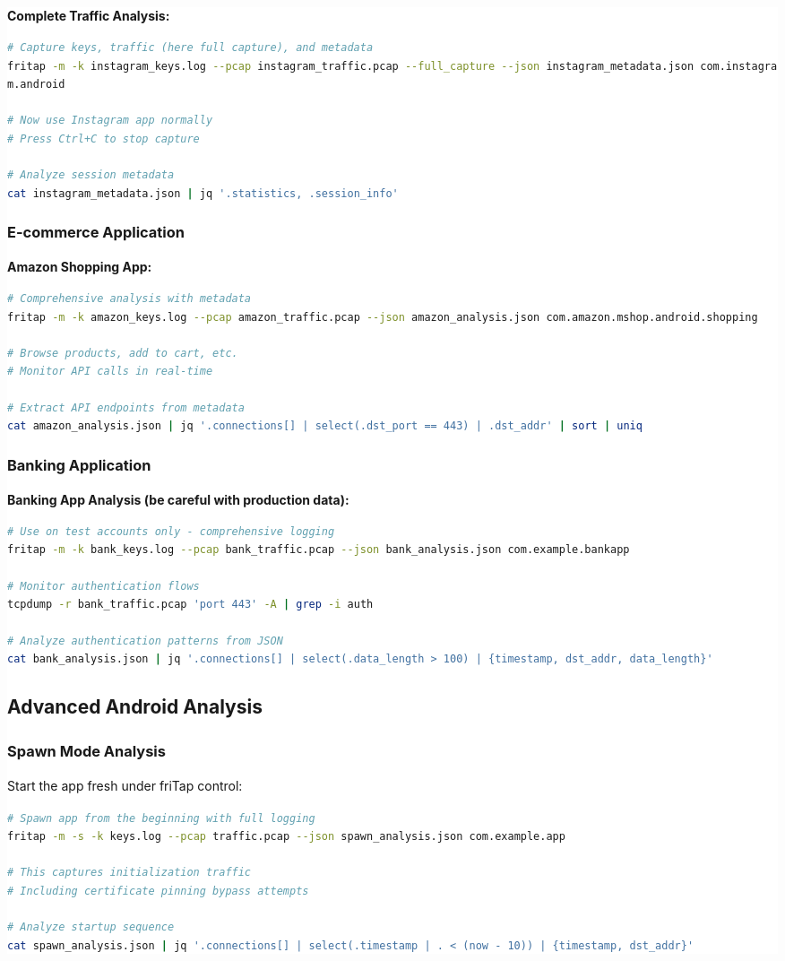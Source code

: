 **Complete Traffic Analysis:**
```bash
# Capture keys, traffic (here full capture), and metadata
fritap -m -k instagram_keys.log --pcap instagram_traffic.pcap --full_capture --json instagram_metadata.json com.instagram.android

# Now use Instagram app normally
# Press Ctrl+C to stop capture

# Analyze session metadata
cat instagram_metadata.json | jq '.statistics, .session_info'
```

### E-commerce Application

**Amazon Shopping App:**
```bash
# Comprehensive analysis with metadata
fritap -m -k amazon_keys.log --pcap amazon_traffic.pcap --json amazon_analysis.json com.amazon.mshop.android.shopping

# Browse products, add to cart, etc.
# Monitor API calls in real-time

# Extract API endpoints from metadata
cat amazon_analysis.json | jq '.connections[] | select(.dst_port == 443) | .dst_addr' | sort | uniq
```

### Banking Application

**Banking App Analysis (be careful with production data):**
```bash
# Use on test accounts only - comprehensive logging
fritap -m -k bank_keys.log --pcap bank_traffic.pcap --json bank_analysis.json com.example.bankapp

# Monitor authentication flows
tcpdump -r bank_traffic.pcap 'port 443' -A | grep -i auth

# Analyze authentication patterns from JSON
cat bank_analysis.json | jq '.connections[] | select(.data_length > 100) | {timestamp, dst_addr, data_length}'
```

## Advanced Android Analysis

### Spawn Mode Analysis

Start the app fresh under friTap control:

```bash
# Spawn app from the beginning with full logging
fritap -m -s -k keys.log --pcap traffic.pcap --json spawn_analysis.json com.example.app

# This captures initialization traffic
# Including certificate pinning bypass attempts

# Analyze startup sequence
cat spawn_analysis.json | jq '.connections[] | select(.timestamp | . < (now - 10)) | {timestamp, dst_addr}'
```
